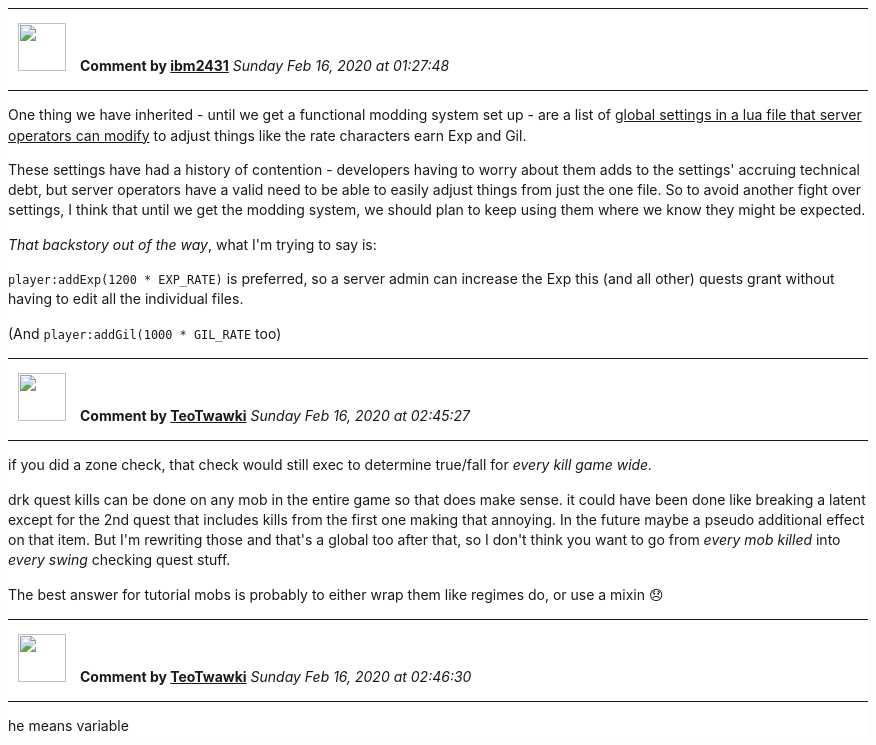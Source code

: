 
----
<a href="https://github.com/ibm2431"><img src="https://avatars3.githubusercontent.com/u/13112942?v=4" width="48" height="48" hspace="10"></img></a> **Comment by [ibm2431](https://github.com/ibm2431)**
_Sunday Feb 16, 2020 at 01:27:48_

----

One thing we have inherited - until we get a functional modding system set up - are a list of [global settings in a lua file that server operators can modify](https://github.com/project-topaz/topaz/blob/master/scripts/globals/settings.lua) to adjust things like the rate characters earn Exp and Gil.



These settings have had a history of contention - developers having to worry about them adds to the settings' accruing technical debt, but server operators have a valid need to be able to easily adjust things from just the one file. So to avoid another fight over settings, I think that until we get the modding system, we should plan to keep using them where we know they might be expected.



_That backstory out of the way_, what I'm trying to say is:

`player:addExp(1200 * EXP_RATE)` is preferred, so a server admin can increase the Exp this (and all other) quests grant without having to edit all the individual files.



(And `player:addGil(1000 * GIL_RATE` too)


----
<a href="https://github.com/TeoTwawki"><img src="https://avatars0.githubusercontent.com/u/6871475?v=4" width="48" height="48" hspace="10"></img></a> **Comment by [TeoTwawki](https://github.com/TeoTwawki)**
_Sunday Feb 16, 2020 at 02:45:27_

----

if you did a zone check, that check would still exec to determine true/fall for _every kill game wide._



drk quest kills can be done on any mob in the entire game so that does make sense. it could have been done like breaking a latent except for the 2nd quest that includes kills from the first one making that annoying. In the future maybe a pseudo additional effect on that item. But I'm rewriting those and that's a global too after that, so I don't think you want to go from _every mob killed_ into _every swing_ checking quest stuff.



The best answer for tutorial mobs is probably to either wrap them like regimes do, or use a mixin :disappointed: 


----
<a href="https://github.com/TeoTwawki"><img src="https://avatars0.githubusercontent.com/u/6871475?v=4" width="48" height="48" hspace="10"></img></a> **Comment by [TeoTwawki](https://github.com/TeoTwawki)**
_Sunday Feb 16, 2020 at 02:46:30_

----

he means variable
